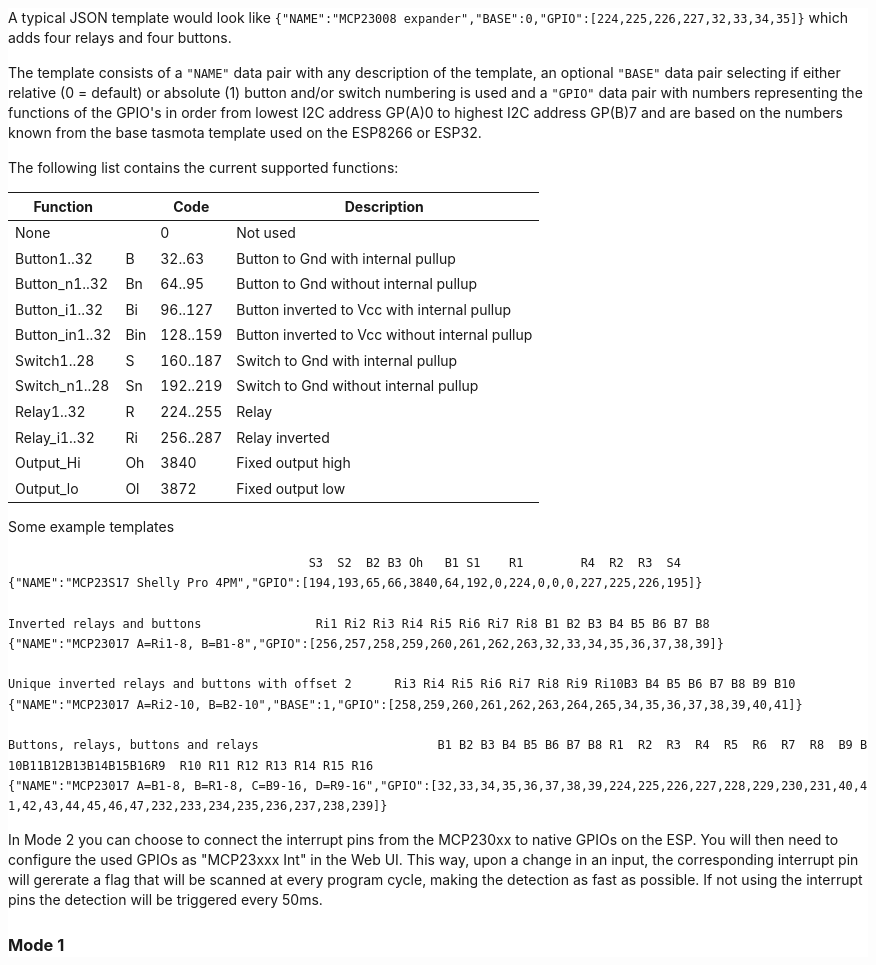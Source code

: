 A typical JSON template would look like `{"NAME":"MCP23008 expander","BASE":0,"GPIO":[224,225,226,227,32,33,34,35]}` which adds four relays and four buttons.

The template consists of a `"NAME"` data pair with any description of the template, an optional `"BASE"` data pair selecting if either relative (0 = default) or absolute (1) button and/or switch numbering is used and a `"GPIO"` data pair with numbers representing the functions of the GPIO's in order from lowest I2C address GP(A)0 to highest I2C address GP(B)7 and are based on the numbers known from the base tasmota template used on the ESP8266 or ESP32.

The following list contains the current supported functions:

Function||Code|Description
-|-|-|-
None||0|Not used
Button1..32|B|32..63|Button to Gnd with internal pullup
Button_n1..32|Bn|64..95|Button to Gnd without internal pullup
Button_i1..32|Bi|96..127|Button inverted to Vcc with internal pullup
Button_in1..32|Bin|128..159|Button inverted to Vcc without internal pullup
Switch1..28|S|160..187|Switch to Gnd with internal pullup
Switch_n1..28|Sn|192..219|Switch to Gnd without internal pullup
Relay1..32|R|224..255|Relay
Relay_i1..32|Ri|256..287|Relay inverted
Output_Hi|Oh|3840|Fixed output high
Output_lo|Ol|3872|Fixed output low

Some example templates

```
                                          S3  S2  B2 B3 Oh   B1 S1    R1        R4  R2  R3  S4
{"NAME":"MCP23S17 Shelly Pro 4PM","GPIO":[194,193,65,66,3840,64,192,0,224,0,0,0,227,225,226,195]}

Inverted relays and buttons                Ri1 Ri2 Ri3 Ri4 Ri5 Ri6 Ri7 Ri8 B1 B2 B3 B4 B5 B6 B7 B8
{"NAME":"MCP23017 A=Ri1-8, B=B1-8","GPIO":[256,257,258,259,260,261,262,263,32,33,34,35,36,37,38,39]}

Unique inverted relays and buttons with offset 2      Ri3 Ri4 Ri5 Ri6 Ri7 Ri8 Ri9 Ri10B3 B4 B5 B6 B7 B8 B9 B10
{"NAME":"MCP23017 A=Ri2-10, B=B2-10","BASE":1,"GPIO":[258,259,260,261,262,263,264,265,34,35,36,37,38,39,40,41]}

Buttons, relays, buttons and relays                         B1 B2 B3 B4 B5 B6 B7 B8 R1  R2  R3  R4  R5  R6  R7  R8  B9 B10B11B12B13B14B15B16R9  R10 R11 R12 R13 R14 R15 R16
{"NAME":"MCP23017 A=B1-8, B=R1-8, C=B9-16, D=R9-16","GPIO":[32,33,34,35,36,37,38,39,224,225,226,227,228,229,230,231,40,41,42,43,44,45,46,47,232,233,234,235,236,237,238,239]}
```

In Mode 2 you can choose to connect the interrupt pins from the MCP230xx to native GPIOs on the ESP. You will then need to configure the used GPIOs as "MCP23xxx Int" in the Web UI. This way, upon a change in an input, the corresponding interrupt pin will gererate a flag that will be scanned at every program cycle, making the detection as fast as possible. If not using the interrupt pins the detection will be triggered every 50ms.

### Mode 1
